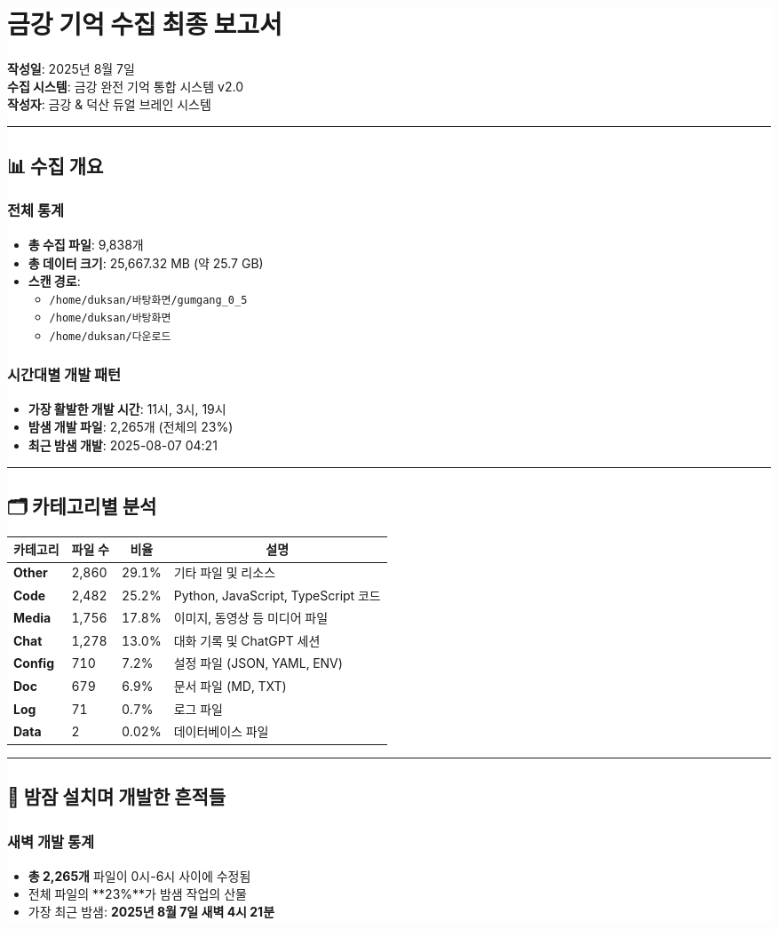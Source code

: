 # 금강 기억 수집 최종 보고서

**작성일**: 2025년 8월 7일  
**수집 시스템**: 금강 완전 기억 통합 시스템 v2.0  
**작성자**: 금강 & 덕산 듀얼 브레인 시스템

---

## 📊 수집 개요

### 전체 통계
- **총 수집 파일**: 9,838개
- **총 데이터 크기**: 25,667.32 MB (약 25.7 GB)
- **스캔 경로**: 
  - `/home/duksan/바탕화면/gumgang_0_5`
  - `/home/duksan/바탕화면`
  - `/home/duksan/다운로드`

### 시간대별 개발 패턴
- **가장 활발한 개발 시간**: 11시, 3시, 19시
- **밤샘 개발 파일**: 2,265개 (전체의 23%)
- **최근 밤샘 개발**: 2025-08-07 04:21

---

## 🗂️ 카테고리별 분석

| 카테고리 | 파일 수 | 비율 | 설명 |
|---------|--------|------|------|
| **Other** | 2,860 | 29.1% | 기타 파일 및 리소스 |
| **Code** | 2,482 | 25.2% | Python, JavaScript, TypeScript 코드 |
| **Media** | 1,756 | 17.8% | 이미지, 동영상 등 미디어 파일 |
| **Chat** | 1,278 | 13.0% | 대화 기록 및 ChatGPT 세션 |
| **Config** | 710 | 7.2% | 설정 파일 (JSON, YAML, ENV) |
| **Doc** | 679 | 6.9% | 문서 파일 (MD, TXT) |
| **Log** | 71 | 0.7% | 로그 파일 |
| **Data** | 2 | 0.02% | 데이터베이스 파일 |

---

## 🌙 밤잠 설치며 개발한 흔적들

### 새벽 개발 통계
- **총 2,265개** 파일이 0시-6시 사이에 수정됨
- 전체 파일의 **23%**가 밤샘 작업의 산물
- 가장 최근 밤샘: **2025년 8월 7일 새벽 4시 21분**
